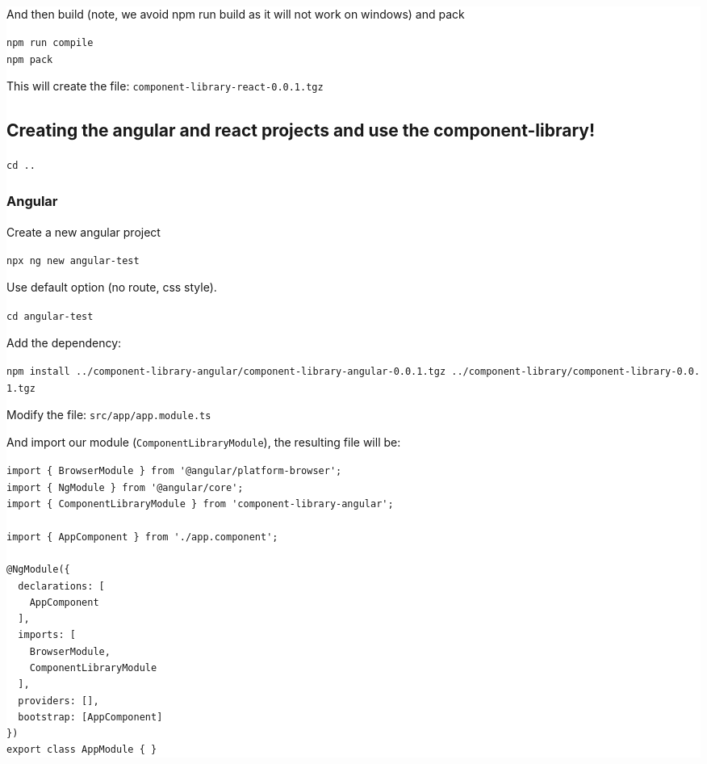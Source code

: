 And then build (note, we avoid npm run build as it will not work on windows) and pack

```
npm run compile
npm pack
```

This will create the file: `component-library-react-0.0.1.tgz`

## Creating the angular and react projects and use the component-library!


```
cd ..
```

### Angular

Create a new angular project

```
npx ng new angular-test
```

Use default option (no route, css style).

```
cd angular-test
```

Add the dependency:

```
npm install ../component-library-angular/component-library-angular-0.0.1.tgz ../component-library/component-library-0.0.1.tgz
```

Modify the file: `src/app/app.module.ts`

And import our module (`ComponentLibraryModule`), the resulting file will be:

```
import { BrowserModule } from '@angular/platform-browser';
import { NgModule } from '@angular/core';
import { ComponentLibraryModule } from 'component-library-angular';

import { AppComponent } from './app.component';

@NgModule({
  declarations: [
    AppComponent
  ],
  imports: [
    BrowserModule,
    ComponentLibraryModule
  ],
  providers: [],
  bootstrap: [AppComponent]
})
export class AppModule { }
```
